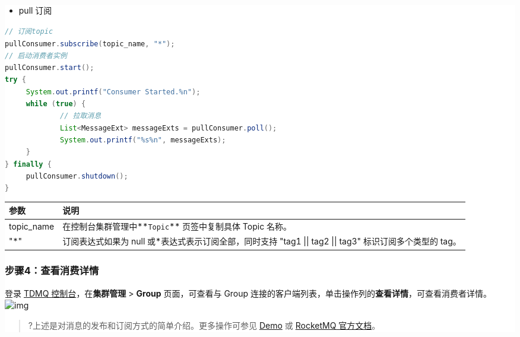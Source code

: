 - pull 订阅

```java
// 订阅topic
pullConsumer.subscribe(topic_name, "*");
// 启动消费者实例
pullConsumer.start();
try {
	 System.out.printf("Consumer Started.%n");
	 while (true) {
			 // 拉取消息
			 List<MessageExt> messageExts = pullConsumer.poll();
			 System.out.printf("%s%n", messageExts);
	 }
} finally {
	 pullConsumer.shutdown();
}
```

| 参数       | 说明                                                         |
| :--------- | :----------------------------------------------------------- |
| topic_name | 在控制台集群管理中**`Topic`** 页签中复制具体 Topic 名称。    |
| "*"        | 订阅表达式如果为 null 或*表达式表示订阅全部，同时支持 "tag1 \|\| tag2 \|\| tag3" 标识订阅多个类型的 tag。 |



### 步骤4：查看消费详情

登录 [TDMQ 控制台](https://console.cloud.tencent.com/tdmq)，在**集群管理** > **Group** 页面，可查看与 Group 连接的客户端列表，单击操作列的**查看详情**，可查看消费者详情。
![img](https://main.qcloudimg.com/raw/7187da67219534d767206553e2a383ab.png)

>?上述是对消息的发布和订阅方式的简单介绍。更多操作可参见 [Demo](https://tdmq-document-1306598660.cos.ap-nanjing.myqcloud.com/%E5%85%AC%E6%9C%89%E4%BA%91demo/rocketmq/tdmq-rocketmq-java-sdk-demo.zip) 或 [RocketMQ 官方文档](https://rocketmq.apache.org/docs/simple-example/)。
